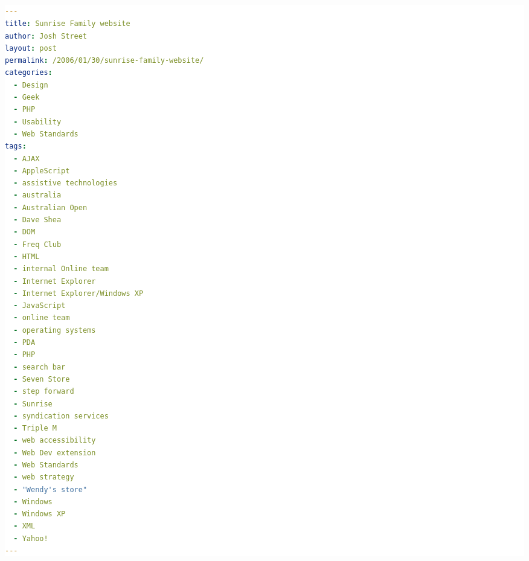 ```yaml
---
title: Sunrise Family website
author: Josh Street
layout: post
permalink: /2006/01/30/sunrise-family-website/
categories:
  - Design
  - Geek
  - PHP
  - Usability
  - Web Standards
tags:
  - AJAX
  - AppleScript
  - assistive technologies
  - australia
  - Australian Open
  - Dave Shea
  - DOM
  - Freq Club
  - HTML
  - internal Online team
  - Internet Explorer
  - Internet Explorer/Windows XP
  - JavaScript
  - online team
  - operating systems
  - PDA
  - PHP
  - search bar
  - Seven Store
  - step forward
  - Sunrise
  - syndication services
  - Triple M
  - web accessibility
  - Web Dev extension
  - Web Standards
  - web strategy
  - "Wendy's store"
  - Windows
  - Windows XP
  - XML
  - Yahoo!
---
```
